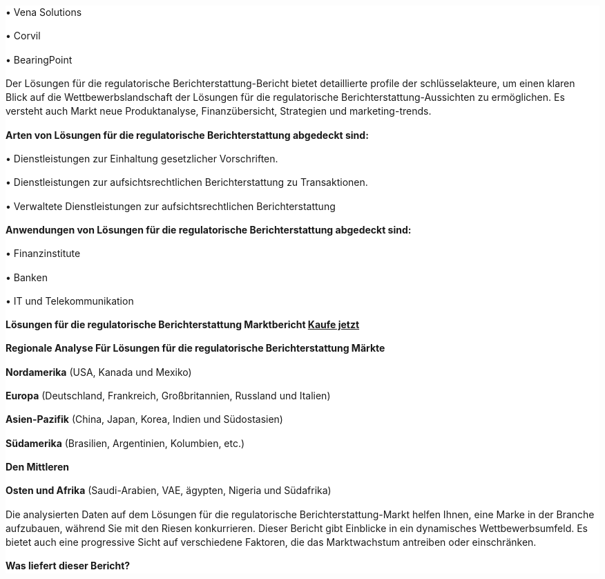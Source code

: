 • Vena Solutions

• Corvil

• BearingPoint

Der Lösungen für die regulatorische Berichterstattung-Bericht bietet detaillierte profile der schlüsselakteure, um einen klaren Blick auf die Wettbewerbslandschaft der Lösungen für die regulatorische Berichterstattung-Aussichten zu ermöglichen. Es versteht auch Markt neue Produktanalyse, Finanzübersicht, Strategien und marketing-trends.



<strong>Arten von Lösungen für die regulatorische Berichterstattung abgedeckt sind:</strong>

• Dienstleistungen zur Einhaltung gesetzlicher Vorschriften.

• Dienstleistungen zur aufsichtsrechtlichen Berichterstattung zu Transaktionen.

• Verwaltete Dienstleistungen zur aufsichtsrechtlichen Berichterstattung



<strong>Anwendungen von Lösungen für die regulatorische Berichterstattung abgedeckt sind:</strong>

• Finanzinstitute

• Banken

• IT und Telekommunikation



<strong>Lösungen für die regulatorische Berichterstattung Marktbericht <a href=https://www.marketresearchupdate.com/buynow/394154>Kaufe jetzt</a></strong>



<strong>Regionale Analyse Für Lösungen für die regulatorische Berichterstattung Märkte</strong>



<strong>Nordamerika</strong> (USA, Kanada und Mexiko)



<strong>Europa</strong> (Deutschland, Frankreich, Großbritannien, Russland und Italien)



<strong>Asien-Pazifik</strong> (China, Japan, Korea, Indien und Südostasien)



<strong>Südamerika</strong> (Brasilien, Argentinien, Kolumbien, etc.)



<strong>Den Mittleren</strong> 

<strong>Osten und Afrika</strong> (Saudi-Arabien, VAE, ägypten, Nigeria und Südafrika)

Die analysierten Daten auf dem Lösungen für die regulatorische Berichterstattung-Markt helfen Ihnen, eine Marke in der Branche aufzubauen, während Sie mit den Riesen konkurrieren. Dieser Bericht gibt Einblicke in ein dynamisches Wettbewerbsumfeld. Es bietet auch eine progressive Sicht auf verschiedene Faktoren, die das Marktwachstum antreiben oder einschränken.



<strong>Was liefert dieser Bericht?</strong>
